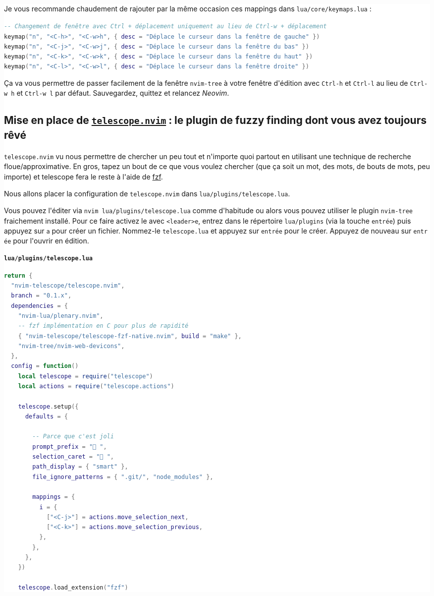 Je vous recommande chaudement de rajouter par la même occasion ces mappings dans `lua/core/keymaps.lua` :

```lua
-- Changement de fenêtre avec Ctrl + déplacement uniquement au lieu de Ctrl-w + déplacement
keymap("n", "<C-h>", "<C-w>h", { desc = "Déplace le curseur dans la fenêtre de gauche" })
keymap("n", "<C-j>", "<C-w>j", { desc = "Déplace le curseur dans la fenêtre du bas" })
keymap("n", "<C-k>", "<C-w>k", { desc = "Déplace le curseur dans la fenêtre du haut" })
keymap("n", "<C-l>", "<C-w>l", { desc = "Déplace le curseur dans la fenêtre droite" })
```

Ça va vous permettre de passer facilement de la fenêtre `nvim-tree` à votre fenêtre d'édition avec `Ctrl-h` et `Ctrl-l` au lieu de `Ctrl-w h` et `Ctrl-w l` par défaut. Sauvegardez, quittez et relancez _Neovim_.

## Mise en place de [`telescope.nvim`](https://github.com/nvim-telescope/telescope.nvim) : le plugin de fuzzy finding dont vous avez toujours rêvé

`telescope.nvim` vu nous permettre de chercher un peu tout et n'importe quoi partout en utilisant une technique de recherche floue/approximative. En gros, tapez un bout de ce que vous voulez chercher (que ça soit un mot, des mots, de bouts de mots, peu importe) et telescope fera le reste à l'aide de [fzf](https://github.com/junegunn/fzf).

Nous allons placer la configuration de `telescope.nvim` dans `lua/plugins/telescope.lua`.

Vous pouvez l'éditer via `nvim lua/plugins/telescope.lua` comme d'habitude ou alors vous pouvez utiliser le plugin `nvim-tree` fraichement installé. Pour ce faire activez le avec `<leader>e`, entrez dans le répertoire `lua/plugins` (via la touche `entrée`) puis appuyez sur `a` pour créer un fichier. Nommez-le `telescope.lua` et appuyez sur `entrée` pour le créer. Appuyez de nouveau sur `entrée` pour l'ouvrir en édition.

**`lua/plugins/telescope.lua`**

```lua
return {
  "nvim-telescope/telescope.nvim",
  branch = "0.1.x",
  dependencies = {
    "nvim-lua/plenary.nvim",
    -- fzf implémentation en C pour plus de rapidité
    { "nvim-telescope/telescope-fzf-native.nvim", build = "make" },
    "nvim-tree/nvim-web-devicons",
  },
  config = function()
    local telescope = require("telescope")
    local actions = require("telescope.actions")

    telescope.setup({
      defaults = {

        -- Parce que c'est joli
        prompt_prefix = " ",
        selection_caret = " ",
        path_display = { "smart" },
        file_ignore_patterns = { ".git/", "node_modules" },

        mappings = {
          i = {
            ["<C-j>"] = actions.move_selection_next,
            ["<C-k>"] = actions.move_selection_previous,
          },
        },
      },
    })

    telescope.load_extension("fzf")
```